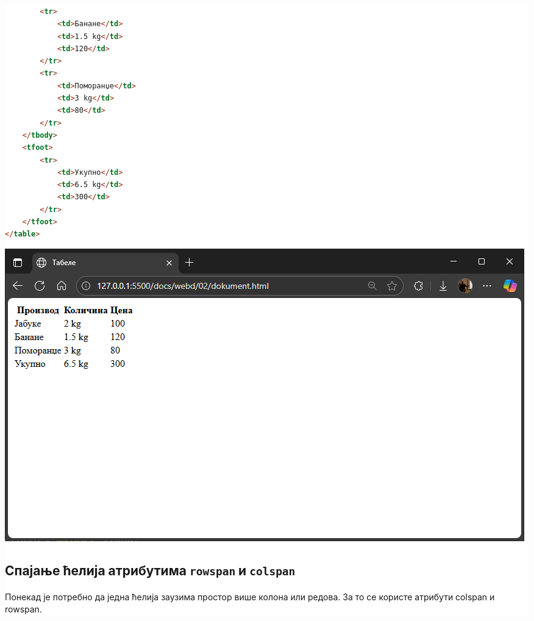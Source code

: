 ```html
        <tr>
            <td>Банане</td>
            <td>1.5 kg</td>
            <td>120</td>
        </tr>
        <tr>
            <td>Поморанџе</td>
            <td>3 kg</td>
            <td>80</td>
        </tr>
    </tbody>
    <tfoot>
        <tr>
            <td>Укупно</td>
            <td>6.5 kg</td>
            <td>300</td>
        </tr>
    </tfoot>
</table>
```

![HTML табела](./images/table03.png)

## Спајање ћелија атрибутима `rowspan` и `colspan`

Понекад је потребно да једна ћелија заузима простор више колона или редова. За
то се користе атрибути colspan и rowspan.

